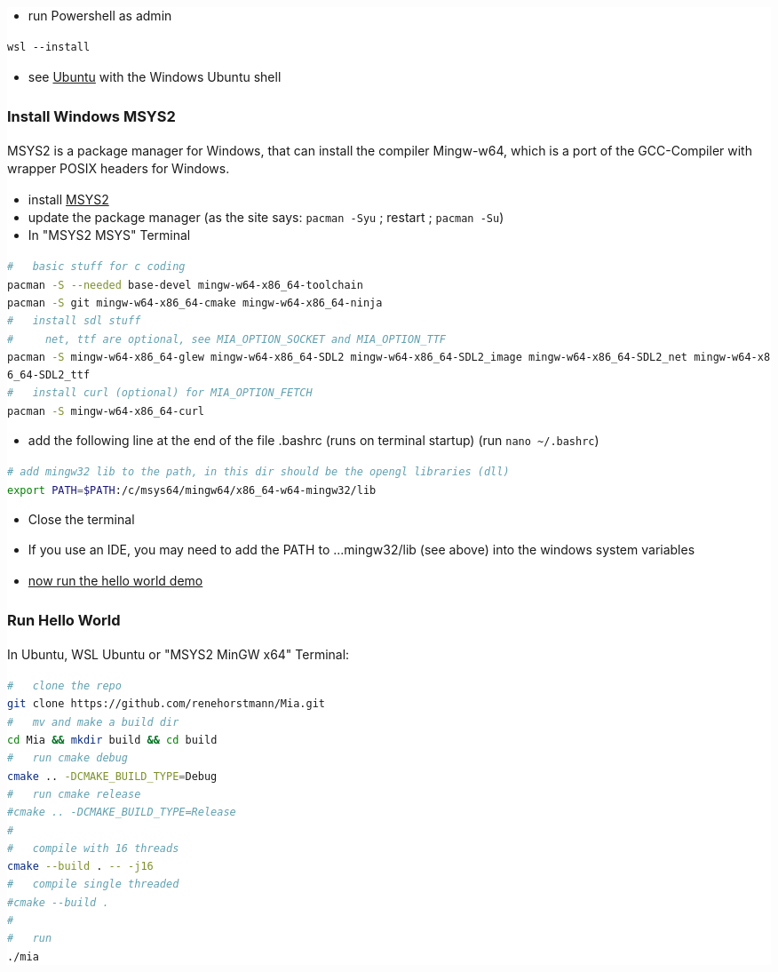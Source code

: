 - run Powershell as admin
```
wsl --install
```
- see [Ubuntu](#install-for-ubuntu-or-wsl-ubuntu) with the Windows Ubuntu shell


### Install Windows MSYS2
MSYS2 is a package manager for Windows, that can install the compiler Mingw-w64,
which is a port of the GCC-Compiler with wrapper POSIX headers for Windows.

- install [MSYS2](https://www.msys2.org/)
- update the package manager (as the site says: `pacman -Syu` ; restart ; `pacman -Su`)
- In "MSYS2 MSYS" Terminal
```sh
#   basic stuff for c coding
pacman -S --needed base-devel mingw-w64-x86_64-toolchain
pacman -S git mingw-w64-x86_64-cmake mingw-w64-x86_64-ninja
#   install sdl stuff
# 	  net, ttf are optional, see MIA_OPTION_SOCKET and MIA_OPTION_TTF
pacman -S mingw-w64-x86_64-glew mingw-w64-x86_64-SDL2 mingw-w64-x86_64-SDL2_image mingw-w64-x86_64-SDL2_net mingw-w64-x86_64-SDL2_ttf
#   install curl (optional) for MIA_OPTION_FETCH 
pacman -S mingw-w64-x86_64-curl
```
- add the following line at the end of the file .bashrc (runs on terminal startup) (run `nano ~/.bashrc`)
```sh
# add mingw32 lib to the path, in this dir should be the opengl libraries (dll)
export PATH=$PATH:/c/msys64/mingw64/x86_64-w64-mingw32/lib
```
- Close the terminal
- If you use an IDE, you may need to add the PATH to ...mingw32/lib (see above) into the windows system variables

- [now run the hello world demo](#run-hello-world)


### Run Hello World
In Ubuntu, WSL Ubuntu or "MSYS2 MinGW x64" Terminal:
```sh
#   clone the repo
git clone https://github.com/renehorstmann/Mia.git
#   mv and make a build dir
cd Mia && mkdir build && cd build
#   run cmake debug
cmake .. -DCMAKE_BUILD_TYPE=Debug
#   run cmake release
#cmake .. -DCMAKE_BUILD_TYPE=Release
#
#   compile with 16 threads
cmake --build . -- -j16
#   compile single threaded
#cmake --build .
#
#   run
./mia
```
